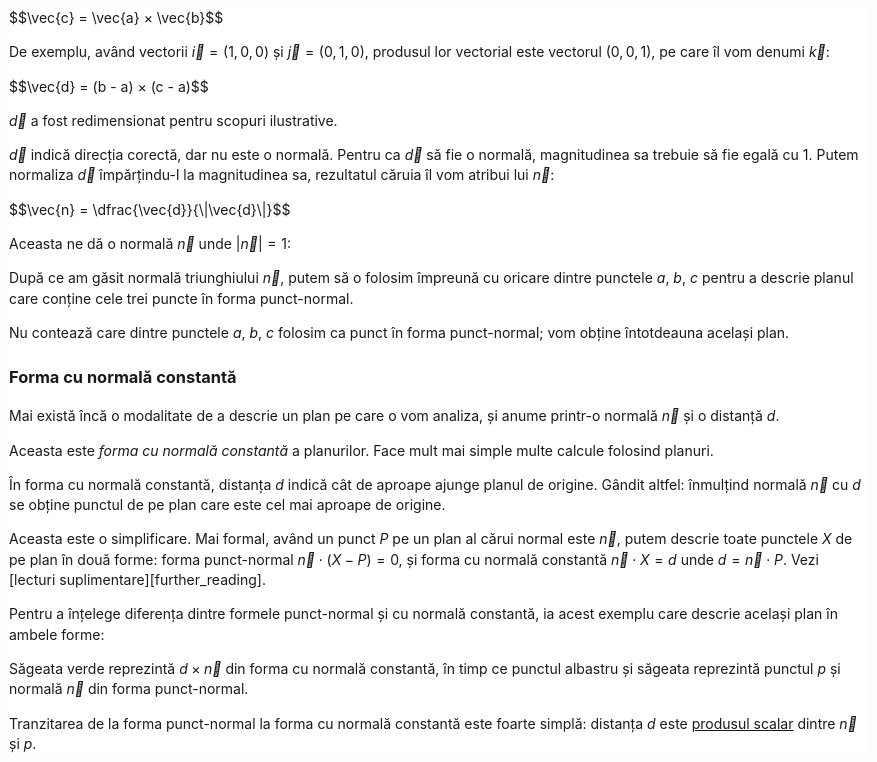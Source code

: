 [cross_product]: https://en.wikipedia.org/wiki/Cross_product

<p className="mathblock">$$\vec{c} = \vec{a} × \vec{b}$$</p>

De exemplu, având vectorii $\vec{i} = (1, 0, 0)$ și $\vec{j} = (0, 1, 0)$, produsul lor vectorial este vectorul $(0, 0, 1)$, pe care îl vom denumi $\vec{k}$:

<Scene scene="cross-product" height={370} zoom={1.7} yOffset={-0.0} autoRotate />

<p className="mathblock">$$\vec{d} = (b - a) × (c - a)$$</p>

<Scene scene="three-points-cross-product" height={440} zoom={1.4} yOffset={-0.8} autoRotate />

<SmallNote label="" center>$\vec{d}$ a fost redimensionat pentru scopuri ilustrative.</SmallNote>

$\vec{d}$ indică direcția corectă, dar nu este o normală. Pentru ca $\vec{d}$ să fie o normală, magnitudinea sa trebuie să fie egală cu 1. Putem normaliza $\vec{d}$ împărțindu-l la magnitudinea sa, rezultatul căruia îl vom atribui lui $\vec{n}$:

<p className="mathblock">$$\vec{n} = \dfrac{\vec{d}}{\|\vec{d}\|}$$</p>

Aceasta ne dă o normală $\vec{n}$ unde $|\vec{n}| = 1$:

<Scene scene="three-points-normal" height={420} zoom={1.4} yOffset={-0.8} autoRotate />

După ce am găsit normală triunghiului $\vec{n}$, putem să o folosim împreună cu oricare dintre punctele $a$, $b$, $c$ pentru a descrie planul care conține cele trei puncte în forma punct-normal.

<Scene scene="three-points-plane" height={460} zoom={1.1} yOffset={-1.6} autoRotate />

Nu contează care dintre punctele $a$, $b$, $c$ folosim ca punct în forma punct-normal; vom obține întotdeauna același plan.


### Forma cu normală constantă

Mai există încă o modalitate de a descrie un plan pe care o vom analiza, și anume printr-o normală $\vec{n}$ și o distanță $d$.

<Scene scene="constant-normal-form" height={480} zoom={1.3} usesVariables />

Aceasta este _forma cu normală constantă_ a planurilor. Face mult mai simple multe calcule folosind planuri.

În forma cu normală constantă, distanța $d$ indică cât de aproape ajunge planul de origine. Gândit altfel: înmulțind normală $\vec{n}$ cu $d$ se obține punctul de pe plan care este cel mai aproape de origine.

<SmallNote label="">Aceasta este o simplificare. Mai formal, având un punct $P$ pe un plan al cărui normal este $\vec{n}$, putem descrie toate punctele $X$ de pe plan în două forme: forma punct-normal $\vec{n} \cdot (X - P) = 0$, și forma cu normală constantă $\vec{n} \cdot X = d$ unde $d = \vec{n} \cdot P$. Vezi [lecturi suplimentare][further_reading].</SmallNote>

Pentru a înțelege diferența dintre formele punct-normal și cu normală constantă, ia acest exemplu care descrie același plan în ambele forme:

<Scene scene="point-normal-and-constant-normal-form" height={460} zoom={1.4} usesVariables />

Săgeata verde reprezintă $d \times \vec{n}$ din forma cu normală constantă, în timp ce punctul albastru și săgeata reprezintă punctul $p$ și normală $\vec{n}$ din forma punct-normal.

Tranzitarea de la forma punct-normal la forma cu normală constantă este foarte simplă: distanța $d$ este [produsul scalar][dot_product] dintre $\vec{n}$ și $p$.


[dot_product]: https://en.wikipedia.org/wiki/Dot_product
[area_parallelogram]: https://en.wikipedia.org/wiki/Cross_product#/media/File:Cross_product_parallelogram.svg
[log_chart]: https://en.wikipedia.org/wiki/Logarithmic_scale